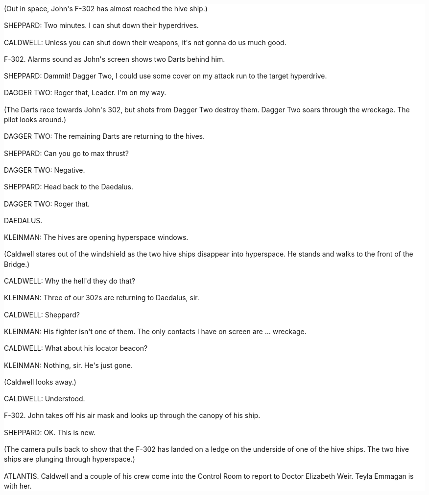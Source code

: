 (Out in space, John's F-302 has almost reached the hive ship.)  
  
SHEPPARD: Two minutes. I can shut down their hyperdrives.  
  
CALDWELL: Unless you can shut down their weapons, it's not gonna do us much
good.  
  
  
F-302. Alarms sound as John's screen shows two Darts behind him.  
  
SHEPPARD: Dammit! Dagger Two, I could use some cover on my attack run to the
target hyperdrive.  
  
DAGGER TWO: Roger that, Leader. I'm on my way.  
  
(The Darts race towards John's 302, but shots from Dagger Two destroy them.
Dagger Two soars through the wreckage. The pilot looks around.)  
  
DAGGER TWO: The remaining Darts are returning to the hives.  
  
SHEPPARD: Can you go to max thrust?  
  
DAGGER TWO: Negative.  
  
SHEPPARD: Head back to the Daedalus.  
  
DAGGER TWO: Roger that.  
  
  
DAEDALUS.  
  
KLEINMAN: The hives are opening hyperspace windows.  
  
(Caldwell stares out of the windshield as the two hive ships disappear into
hyperspace. He stands and walks to the front of the Bridge.)  
  
CALDWELL: Why the hell'd they do that?  
  
KLEINMAN: Three of our 302s are returning to Daedalus, sir.  
  
CALDWELL: Sheppard?  
  
KLEINMAN: His fighter isn't one of them. The only contacts I have on screen
are ... wreckage.  
  
CALDWELL: What about his locator beacon?  
  
KLEINMAN: Nothing, sir. He's just gone.  
  
(Caldwell looks away.)  
  
CALDWELL: Understood.  
  
  
F-302. John takes off his air mask and looks up through the canopy of his
ship.  
  
SHEPPARD: OK. This is new.  
  
(The camera pulls back to show that the F-302 has landed on a ledge on the
underside of one of the hive ships. The two hive ships are plunging through
hyperspace.)  
  
  
ATLANTIS. Caldwell and a couple of his crew come into the Control Room to
report to Doctor Elizabeth Weir. Teyla Emmagan is with her.  
  